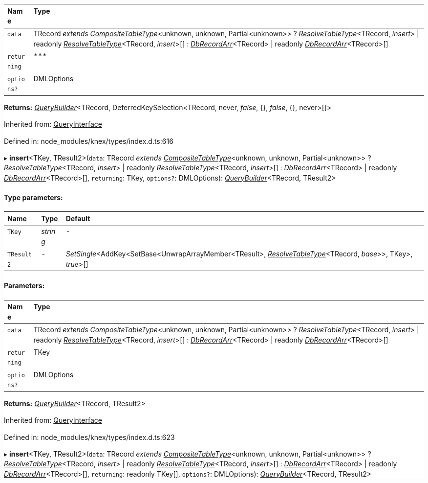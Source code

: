 Name | Type |
:------ | :------ |
`data` | TRecord *extends* [*CompositeTableType*](../modules/knex.knex-1.md#compositetabletype)<unknown, unknown, Partial<unknown\>\> ? [*ResolveTableType*](../modules/knex.knex-1.md#resolvetabletype)<TRecord, *insert*\> \| readonly [*ResolveTableType*](../modules/knex.knex-1.md#resolvetabletype)<TRecord, *insert*\>[] : [*DbRecordArr*](../modules/knex.knex-1.md#dbrecordarr)<TRecord\> \| readonly [*DbRecordArr*](../modules/knex.knex-1.md#dbrecordarr)<TRecord\>[] |
`returning` | *** |
`options?` | DMLOptions |

**Returns:** [*QueryBuilder*](knex.knex-1.querybuilder.md)<TRecord, DeferredKeySelection<TRecord, never, *false*, {}, *false*, {}, never\>[]\>

Inherited from: [QueryInterface](../interfaces/knex.knex-1.queryinterface.md)

Defined in: node_modules/knex/types/index.d.ts:616

▸ **insert**<TKey, TResult2\>(`data`: TRecord *extends* [*CompositeTableType*](../modules/knex.knex-1.md#compositetabletype)<unknown, unknown, Partial<unknown\>\> ? [*ResolveTableType*](../modules/knex.knex-1.md#resolvetabletype)<TRecord, *insert*\> \| readonly [*ResolveTableType*](../modules/knex.knex-1.md#resolvetabletype)<TRecord, *insert*\>[] : [*DbRecordArr*](../modules/knex.knex-1.md#dbrecordarr)<TRecord\> \| readonly [*DbRecordArr*](../modules/knex.knex-1.md#dbrecordarr)<TRecord\>[], `returning`: TKey, `options?`: DMLOptions): [*QueryBuilder*](knex.knex-1.querybuilder.md)<TRecord, TResult2\>

#### Type parameters:

Name | Type | Default |
:------ | :------ | :------ |
`TKey` | *string* | - |
`TResult2` | - | *SetSingle*<AddKey<SetBase<UnwrapArrayMember<TResult\>, [*ResolveTableType*](../modules/knex.knex-1.md#resolvetabletype)<TRecord, *base*\>\>, TKey\>, *true*\>[] |

#### Parameters:

Name | Type |
:------ | :------ |
`data` | TRecord *extends* [*CompositeTableType*](../modules/knex.knex-1.md#compositetabletype)<unknown, unknown, Partial<unknown\>\> ? [*ResolveTableType*](../modules/knex.knex-1.md#resolvetabletype)<TRecord, *insert*\> \| readonly [*ResolveTableType*](../modules/knex.knex-1.md#resolvetabletype)<TRecord, *insert*\>[] : [*DbRecordArr*](../modules/knex.knex-1.md#dbrecordarr)<TRecord\> \| readonly [*DbRecordArr*](../modules/knex.knex-1.md#dbrecordarr)<TRecord\>[] |
`returning` | TKey |
`options?` | DMLOptions |

**Returns:** [*QueryBuilder*](knex.knex-1.querybuilder.md)<TRecord, TResult2\>

Inherited from: [QueryInterface](../interfaces/knex.knex-1.queryinterface.md)

Defined in: node_modules/knex/types/index.d.ts:623

▸ **insert**<TKey, TResult2\>(`data`: TRecord *extends* [*CompositeTableType*](../modules/knex.knex-1.md#compositetabletype)<unknown, unknown, Partial<unknown\>\> ? [*ResolveTableType*](../modules/knex.knex-1.md#resolvetabletype)<TRecord, *insert*\> \| readonly [*ResolveTableType*](../modules/knex.knex-1.md#resolvetabletype)<TRecord, *insert*\>[] : [*DbRecordArr*](../modules/knex.knex-1.md#dbrecordarr)<TRecord\> \| readonly [*DbRecordArr*](../modules/knex.knex-1.md#dbrecordarr)<TRecord\>[], `returning`: readonly TKey[], `options?`: DMLOptions): [*QueryBuilder*](knex.knex-1.querybuilder.md)<TRecord, TResult2\>
